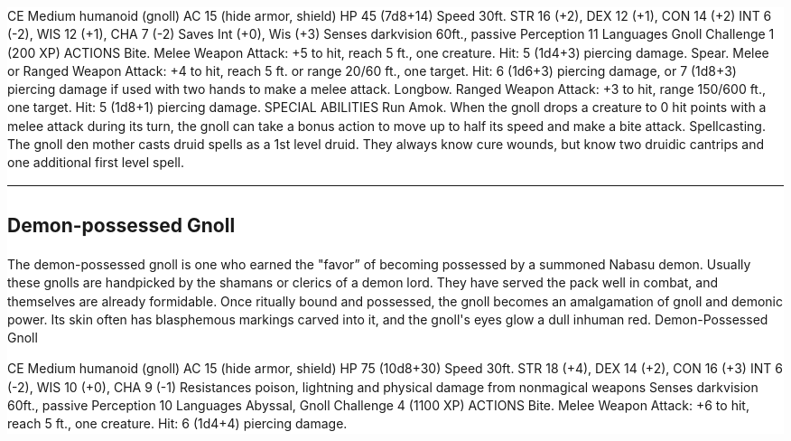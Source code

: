 CE Medium humanoid (gnoll)
AC 15 (hide armor, shield)
HP 45 (7d8+14)
Speed 30ft.
STR 16 (+2), DEX 12 (+1), CON 14 (+2)
INT 6 (-2), WIS 12 (+1), CHA 7 (-2)
Saves Int (+0), Wis (+3)
Senses darkvision 60ft., passive Perception 11
Languages Gnoll
Challenge 1 (200 XP)
ACTIONS
Bite. Melee Weapon Attack: +5 to hit, reach 5 ft.,
one creature. Hit: 5 (1d4+3) piercing damage.
Spear. Melee or Ranged Weapon Attack: +4 to
hit, reach 5 ft. or range 20/60 ft., one target. Hit:
6 (1d6+3) piercing damage, or 7 (1d8+3) piercing
damage if used with two hands to make a melee
attack.
Longbow. Ranged Weapon Attack: +3 to hit,
range 150/600 ft., one target. Hit: 5 (1d8+1)
piercing damage.
SPECIAL ABILITIES
Run Amok. When the gnoll drops a creature to 0
hit points with a melee attack during its turn, the
gnoll can take a bonus action to move up to half
its speed and make a bite attack.
Spellcasting. The gnoll den mother casts druid
spells as a 1st level druid. They always know cure
wounds, but know two druidic cantrips and one
additional first level spell.

---

## Demon-possessed Gnoll
The demon-possessed gnoll is one
who earned the "favor” of
becoming possessed by a
summoned Nabasu demon.
Usually these gnolls are handpicked
by the shamans or clerics
of a demon lord. They have
served the pack well in combat, and themselves are
already formidable.
Once ritually bound and possessed, the gnoll
becomes an amalgamation of gnoll and demonic
power. Its skin often has blasphemous markings
carved into it, and the gnoll's eyes glow a dull
inhuman red.
Demon-Possessed Gnoll

CE Medium humanoid (gnoll)
AC 15 (hide armor, shield)
HP 75 (10d8+30)
Speed 30ft.
STR 18 (+4), DEX 14 (+2), CON 16 (+3)
INT 6 (-2), WIS 10 (+0), CHA 9 (-1)
Resistances poison, lightning and physical damage
from nonmagical weapons
Senses darkvision 60ft., passive Perception 10
Languages Abyssal, Gnoll
Challenge 4 (1100 XP)
ACTIONS
Bite. Melee Weapon Attack: +6 to hit, reach 5 ft.,
one creature. Hit: 6 (1d4+4) piercing damage.